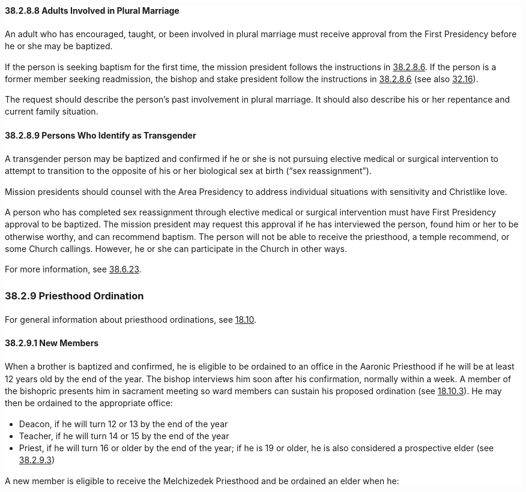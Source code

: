 #### 38.2.8.8 Adults Involved in Plural Marriage

An adult who has encouraged, taught, or been involved in plural marriage must receive approval from the First Presidency before he or she may be baptized.

If the person is seeking baptism for the first time, the mission president follows the instructions in [38.2.8.6](/study/manual/general-handbook/38-church-policies-and-guidelines?lang=eng&para=title_number267-p2794#title_number267). If the person is a former member seeking readmission, the bishop and stake president follow the instructions in [38.2.8.6](/study/manual/general-handbook/38-church-policies-and-guidelines?lang=eng&para=title_number267-p2794#title_number267) (see also [32.16](/study/manual/general-handbook/32-repentance-and-membership-councils?lang=eng&para=title_number90-p429#title_number90)).

The request should describe the person’s past involvement in plural marriage. It should also describe his or her repentance and current family situation.

#### 38.2.8.9 Persons Who Identify as Transgender

A transgender person may be baptized and confirmed if he or she is not pursuing elective medical or surgical intervention to attempt to transition to the opposite of his or her biological sex at birth (“sex reassignment”).

Mission presidents should counsel with the Area Presidency to address individual situations with sensitivity and Christlike love.

A person who has completed sex reassignment through elective medical or surgical intervention must have First Presidency approval to be baptized. The mission president may request this approval if he has interviewed the person, found him or her to be otherwise worthy, and can recommend baptism. The person will not be able to receive the priesthood, a temple recommend, or some Church callings. However, he or she can participate in the Church in other ways.

For more information, see [38.6.23](/study/manual/general-handbook/38-church-policies-and-guidelines?lang=eng&para=title_number118-p836#title_number118).

### 38.2.9 Priesthood Ordination

For general information about priesthood ordinations, see [18.10](/study/manual/general-handbook/18-priesthood-ordinances-and-blessings?lang=eng&para=title_number32-p160#title_number32).

#### 38.2.9.1 New Members

When a brother is baptized and confirmed, he is eligible to be ordained to an office in the Aaronic Priesthood if he will be at least 12 years old by the end of the year. The bishop interviews him soon after his confirmation, normally within a week. A member of the bishopric presents him in sacrament meeting so ward members can sustain his proposed ordination (see [18.10.3](/study/manual/general-handbook/18-priesthood-ordinances-and-blessings?lang=eng&para=title_number64-p286#title_number64)). He may then be ordained to the appropriate office:

* Deacon, if he will turn 12 or 13 by the end of the year
* Teacher, if he will turn 14 or 15 by the end of the year
* Priest, if he will turn 16 or older by the end of the year; if he is 19 or older, he is also considered a prospective elder (see [38.2.9.3](/study/manual/general-handbook/38-church-policies-and-guidelines?lang=eng&para=title_number273-p2820#title_number273))

A new member is eligible to receive the Melchizedek Priesthood and be ordained an elder when he:
